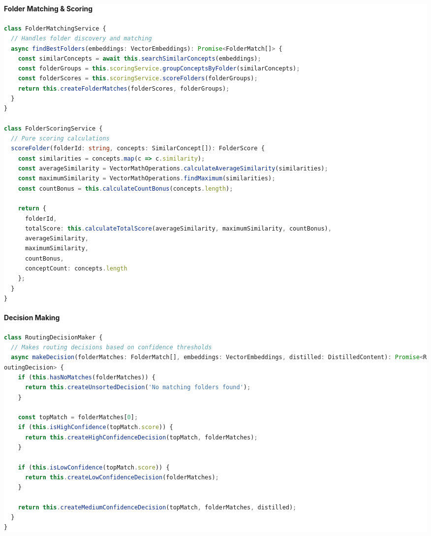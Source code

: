 #### Folder Matching & Scoring  
```typescript
class FolderMatchingService {
  // Handles folder discovery and matching
  async findBestFolders(embeddings: VectorEmbeddings): Promise<FolderMatch[]> {
    const similarConcepts = await this.searchSimilarConcepts(embeddings);
    const folderGroups = this.scoringService.groupConceptsByFolder(similarConcepts);
    const folderScores = this.scoringService.scoreFolders(folderGroups);
    return this.createFolderMatches(folderScores, folderGroups);
  }
}

class FolderScoringService {
  // Pure scoring calculations
  scoreFolder(folderId: string, concepts: SimilarConcept[]): FolderScore {
    const similarities = concepts.map(c => c.similarity);
    const averageSimilarity = VectorMathOperations.calculateAverageSimilarity(similarities);
    const maximumSimilarity = VectorMathOperations.findMaximum(similarities);
    const countBonus = this.calculateCountBonus(concepts.length);
    
    return {
      folderId,
      totalScore: this.calculateTotalScore(averageSimilarity, maximumSimilarity, countBonus),
      averageSimilarity,
      maximumSimilarity,
      countBonus,
      conceptCount: concepts.length
    };
  }
}
```

#### Decision Making
```typescript
class RoutingDecisionMaker {
  // Makes routing decisions based on confidence thresholds
  async makeDecision(folderMatches: FolderMatch[], embeddings: VectorEmbeddings, distilled: DistilledContent): Promise<RoutingDecision> {
    if (this.hasNoMatches(folderMatches)) {
      return this.createUnsortedDecision('No matching folders found');
    }

    const topMatch = folderMatches[0];
    if (this.isHighConfidence(topMatch.score)) {
      return this.createHighConfidenceDecision(topMatch, folderMatches);
    }
    
    if (this.isLowConfidence(topMatch.score)) {
      return this.createLowConfidenceDecision(folderMatches);
    }
    
    return this.createMediumConfidenceDecision(topMatch, folderMatches, distilled);
  }
}
```
